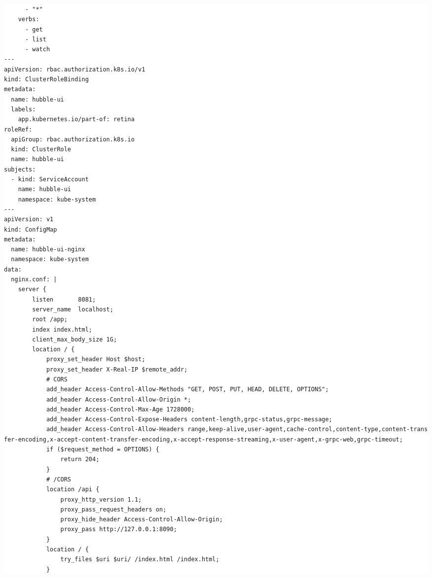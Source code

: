           - "*"
        verbs:
          - get
          - list
          - watch
    ---
    apiVersion: rbac.authorization.k8s.io/v1
    kind: ClusterRoleBinding
    metadata:
      name: hubble-ui
      labels:
        app.kubernetes.io/part-of: retina
    roleRef:
      apiGroup: rbac.authorization.k8s.io
      kind: ClusterRole
      name: hubble-ui
    subjects:
      - kind: ServiceAccount
        name: hubble-ui
        namespace: kube-system
    ---
    apiVersion: v1
    kind: ConfigMap
    metadata:
      name: hubble-ui-nginx
      namespace: kube-system
    data:
      nginx.conf: |
        server {
            listen       8081;
            server_name  localhost;
            root /app;
            index index.html;
            client_max_body_size 1G;
            location / {
                proxy_set_header Host $host;
                proxy_set_header X-Real-IP $remote_addr;
                # CORS
                add_header Access-Control-Allow-Methods "GET, POST, PUT, HEAD, DELETE, OPTIONS";
                add_header Access-Control-Allow-Origin *;
                add_header Access-Control-Max-Age 1728000;
                add_header Access-Control-Expose-Headers content-length,grpc-status,grpc-message;
                add_header Access-Control-Allow-Headers range,keep-alive,user-agent,cache-control,content-type,content-transfer-encoding,x-accept-content-transfer-encoding,x-accept-response-streaming,x-user-agent,x-grpc-web,grpc-timeout;
                if ($request_method = OPTIONS) {
                    return 204;
                }
                # /CORS
                location /api {
                    proxy_http_version 1.1;
                    proxy_pass_request_headers on;
                    proxy_hide_header Access-Control-Allow-Origin;
                    proxy_pass http://127.0.0.1:8090;
                }
                location / {
                    try_files $uri $uri/ /index.html /index.html;
                }
